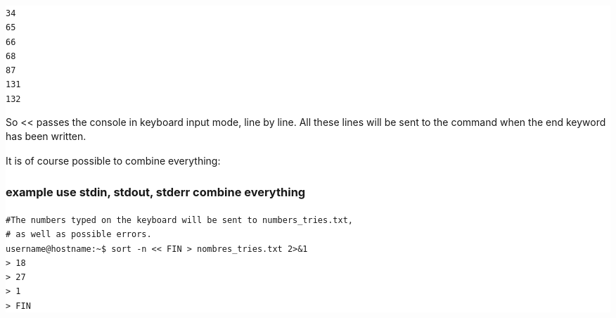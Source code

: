 ```
34
65
66
68
87
131
132
```

So << passes the console in keyboard input mode, line by line. All these lines will be sent to the command when the end keyword has been written.
 
 
It is of course possible to combine everything:


### example use stdin, stdout, stderr combine everything
```
#The numbers typed on the keyboard will be sent to numbers_tries.txt,
# as well as possible errors.
username@hostname:~$ sort -n << FIN > nombres_tries.txt 2>&1
> 18
> 27
> 1
> FIN
```


